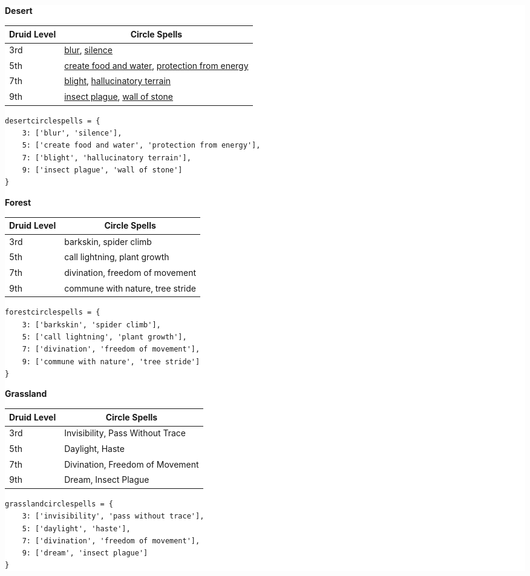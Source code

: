 **Desert**

Druid Level| Circle Spells
---------- | --------------
3rd | [blur](../../Magic/Spells/blur.md), [silence](../../Magic/Spells/silence.md)
5th | [create food and water](../../Magic/Spells/create-food-and-water.md), [protection from energy](../../Magic/Spells/protection-from-energy.md)
7th | [blight](../../Magic/Spells/blight.md), [hallucinatory terrain](../../Magic/Spells/hallucinatory-terrain.md)
9th | [insect plague](../../Magic/Spells/insect-plague.md), [wall of stone](../../Magic/Spells/wall-of-stone.md)

```
desertcirclespells = {
    3: ['blur', 'silence'],
    5: ['create food and water', 'protection from energy'],
    7: ['blight', 'hallucinatory terrain'],
    9: ['insect plague', 'wall of stone']
}
```

**Forest**

Druid Level| Circle Spells
---------- | --------------
3rd	| barkskin, spider climb
5th	| call lightning, plant growth
7th	| divination, freedom of movement
9th	| commune with nature, tree stride

```
forestcirclespells = {
    3: ['barkskin', 'spider climb'],
    5: ['call lightning', 'plant growth'],
    7: ['divination', 'freedom of movement'],
    9: ['commune with nature', 'tree stride']
}
```

**Grassland**

Druid Level| Circle Spells
---------- | --------------
3rd	| Invisibility, Pass Without Trace
5th	| Daylight, Haste
7th	| Divination, Freedom of Movement
9th	| Dream, Insect Plague

```
grasslandcirclespells = {
    3: ['invisibility', 'pass without trace'],
    5: ['daylight', 'haste'],
    7: ['divination', 'freedom of movement'],
    9: ['dream', 'insect plague']
}
```
